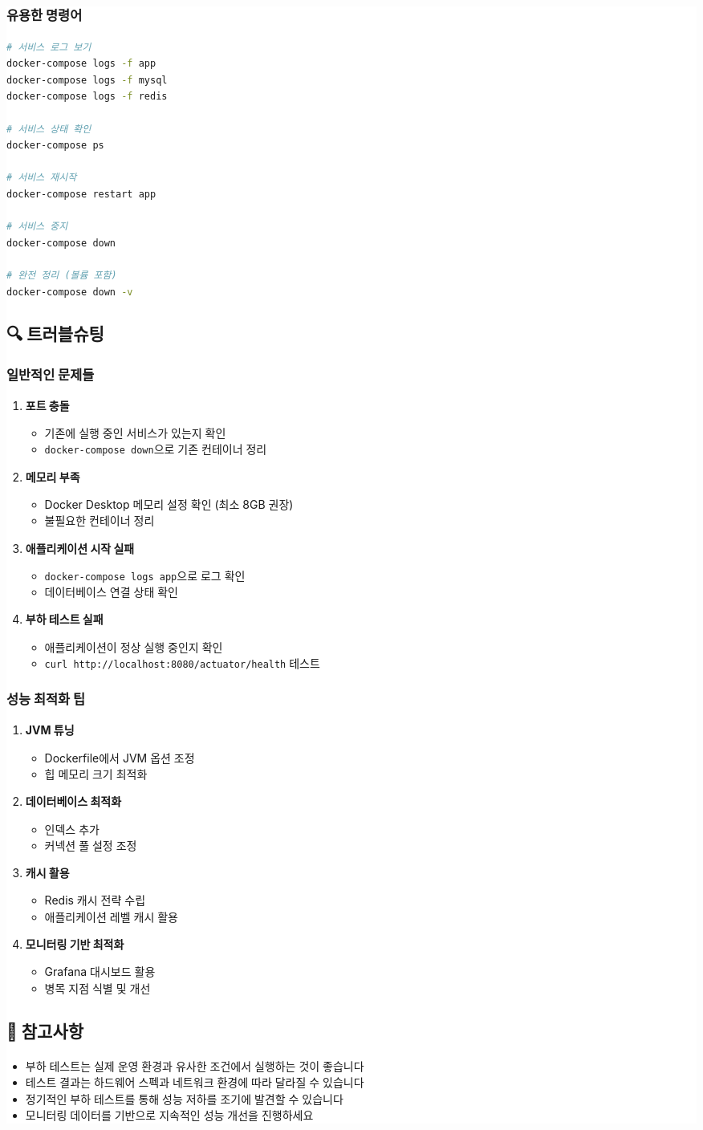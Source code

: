 ### 유용한 명령어

```bash
# 서비스 로그 보기
docker-compose logs -f app
docker-compose logs -f mysql
docker-compose logs -f redis

# 서비스 상태 확인
docker-compose ps

# 서비스 재시작
docker-compose restart app

# 서비스 중지
docker-compose down

# 완전 정리 (볼륨 포함)
docker-compose down -v
```

## 🔍 트러블슈팅

### 일반적인 문제들

1. **포트 충돌**
   - 기존에 실행 중인 서비스가 있는지 확인
   - `docker-compose down`으로 기존 컨테이너 정리

2. **메모리 부족**
   - Docker Desktop 메모리 설정 확인 (최소 8GB 권장)
   - 불필요한 컨테이너 정리

3. **애플리케이션 시작 실패**
   - `docker-compose logs app`으로 로그 확인
   - 데이터베이스 연결 상태 확인

4. **부하 테스트 실패**
   - 애플리케이션이 정상 실행 중인지 확인
   - `curl http://localhost:8080/actuator/health` 테스트

### 성능 최적화 팁

1. **JVM 튜닝**
   - Dockerfile에서 JVM 옵션 조정
   - 힙 메모리 크기 최적화

2. **데이터베이스 최적화**
   - 인덱스 추가
   - 커넥션 풀 설정 조정

3. **캐시 활용**
   - Redis 캐시 전략 수립
   - 애플리케이션 레벨 캐시 활용

4. **모니터링 기반 최적화**
   - Grafana 대시보드 활용
   - 병목 지점 식별 및 개선

## 📝 참고사항

- 부하 테스트는 실제 운영 환경과 유사한 조건에서 실행하는 것이 좋습니다
- 테스트 결과는 하드웨어 스펙과 네트워크 환경에 따라 달라질 수 있습니다
- 정기적인 부하 테스트를 통해 성능 저하를 조기에 발견할 수 있습니다
- 모니터링 데이터를 기반으로 지속적인 성능 개선을 진행하세요
